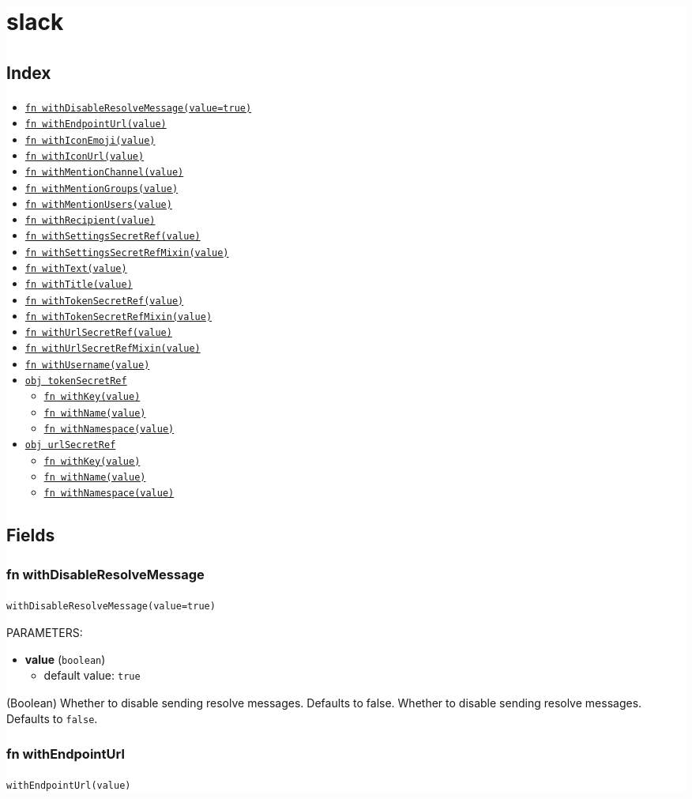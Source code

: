 # slack



## Index

* [`fn withDisableResolveMessage(value=true)`](#fn-withdisableresolvemessage)
* [`fn withEndpointUrl(value)`](#fn-withendpointurl)
* [`fn withIconEmoji(value)`](#fn-withiconemoji)
* [`fn withIconUrl(value)`](#fn-withiconurl)
* [`fn withMentionChannel(value)`](#fn-withmentionchannel)
* [`fn withMentionGroups(value)`](#fn-withmentiongroups)
* [`fn withMentionUsers(value)`](#fn-withmentionusers)
* [`fn withRecipient(value)`](#fn-withrecipient)
* [`fn withSettingsSecretRef(value)`](#fn-withsettingssecretref)
* [`fn withSettingsSecretRefMixin(value)`](#fn-withsettingssecretrefmixin)
* [`fn withText(value)`](#fn-withtext)
* [`fn withTitle(value)`](#fn-withtitle)
* [`fn withTokenSecretRef(value)`](#fn-withtokensecretref)
* [`fn withTokenSecretRefMixin(value)`](#fn-withtokensecretrefmixin)
* [`fn withUrlSecretRef(value)`](#fn-withurlsecretref)
* [`fn withUrlSecretRefMixin(value)`](#fn-withurlsecretrefmixin)
* [`fn withUsername(value)`](#fn-withusername)
* [`obj tokenSecretRef`](#obj-tokensecretref)
  * [`fn withKey(value)`](#fn-tokensecretrefwithkey)
  * [`fn withName(value)`](#fn-tokensecretrefwithname)
  * [`fn withNamespace(value)`](#fn-tokensecretrefwithnamespace)
* [`obj urlSecretRef`](#obj-urlsecretref)
  * [`fn withKey(value)`](#fn-urlsecretrefwithkey)
  * [`fn withName(value)`](#fn-urlsecretrefwithname)
  * [`fn withNamespace(value)`](#fn-urlsecretrefwithnamespace)

## Fields

### fn withDisableResolveMessage

```jsonnet
withDisableResolveMessage(value=true)
```

PARAMETERS:

* **value** (`boolean`)
   - default value: `true`

(Boolean) Whether to disable sending resolve messages. Defaults to false.
Whether to disable sending resolve messages. Defaults to `false`.
### fn withEndpointUrl

```jsonnet
withEndpointUrl(value)
```
